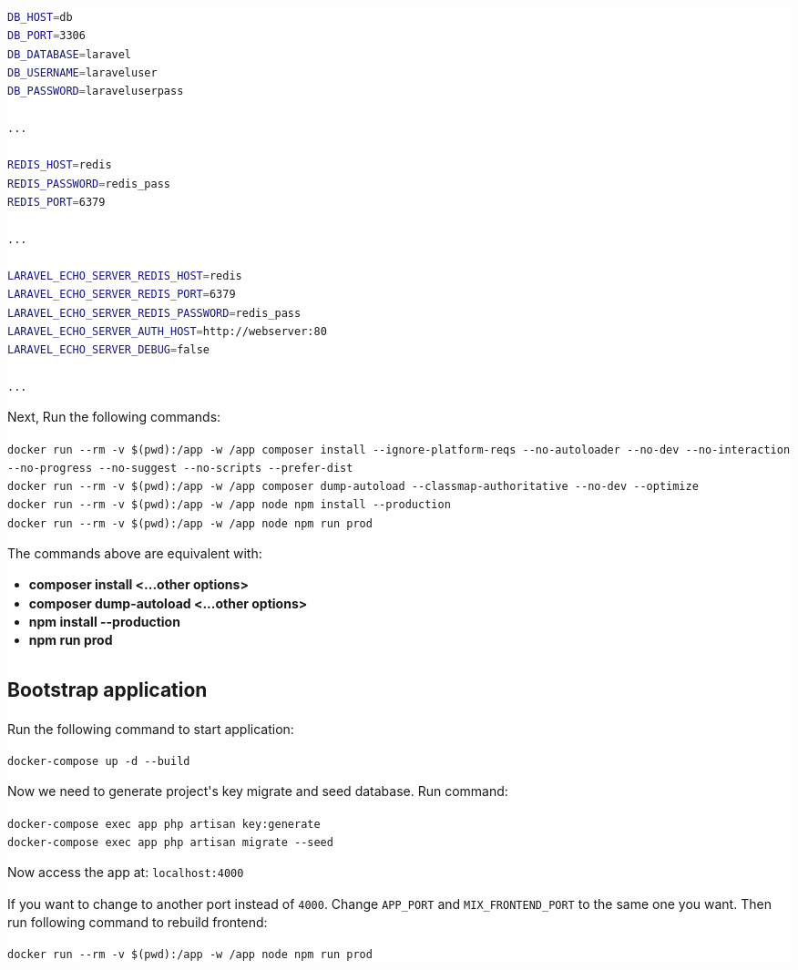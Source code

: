 ```bash
DB_HOST=db
DB_PORT=3306
DB_DATABASE=laravel
DB_USERNAME=laraveluser
DB_PASSWORD=laraveluserpass

...

REDIS_HOST=redis
REDIS_PASSWORD=redis_pass
REDIS_PORT=6379

...

LARAVEL_ECHO_SERVER_REDIS_HOST=redis
LARAVEL_ECHO_SERVER_REDIS_PORT=6379
LARAVEL_ECHO_SERVER_REDIS_PASSWORD=redis_pass
LARAVEL_ECHO_SERVER_AUTH_HOST=http://webserver:80
LARAVEL_ECHO_SERVER_DEBUG=false

...
```

Next, Run the following commands:
```
docker run --rm -v $(pwd):/app -w /app composer install --ignore-platform-reqs --no-autoloader --no-dev --no-interaction --no-progress --no-suggest --no-scripts --prefer-dist
docker run --rm -v $(pwd):/app -w /app composer dump-autoload --classmap-authoritative --no-dev --optimize
docker run --rm -v $(pwd):/app -w /app node npm install --production
docker run --rm -v $(pwd):/app -w /app node npm run prod
```
The commands above are equivalent with: 
- **composer install <...other options>**
- **composer dump-autoload <...other options>**
- **npm install --production**
- **npm run prod**

## Bootstrap application

Run the following command to start application:
```
docker-compose up -d --build
```
Now we need to generate project's key migrate and seed database. Run command:
```
docker-compose exec app php artisan key:generate
docker-compose exec app php artisan migrate --seed
```

Now access the app at: `localhost:4000`

If you want to change to another port instead of `4000`. Change `APP_PORT` and `MIX_FRONTEND_PORT` to the same one you want. Then run following command to rebuild frontend:
```
docker run --rm -v $(pwd):/app -w /app node npm run prod
```
